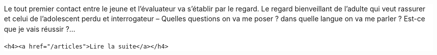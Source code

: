 <p class="aligner">Le tout premier contact entre le jeune et l’évaluateur va s’établir par le regard. Le regard bienveillant de l’adulte qui veut rassurer et celui de l’adolescent perdu et interrogateur – Quelles questions on va me poser ? dans quelle langue on va me parler ? Est-ce que je vais réussir ?…</p>
	
	<h4><a href="/articles">Lire la suite</a></h4>
</div>
